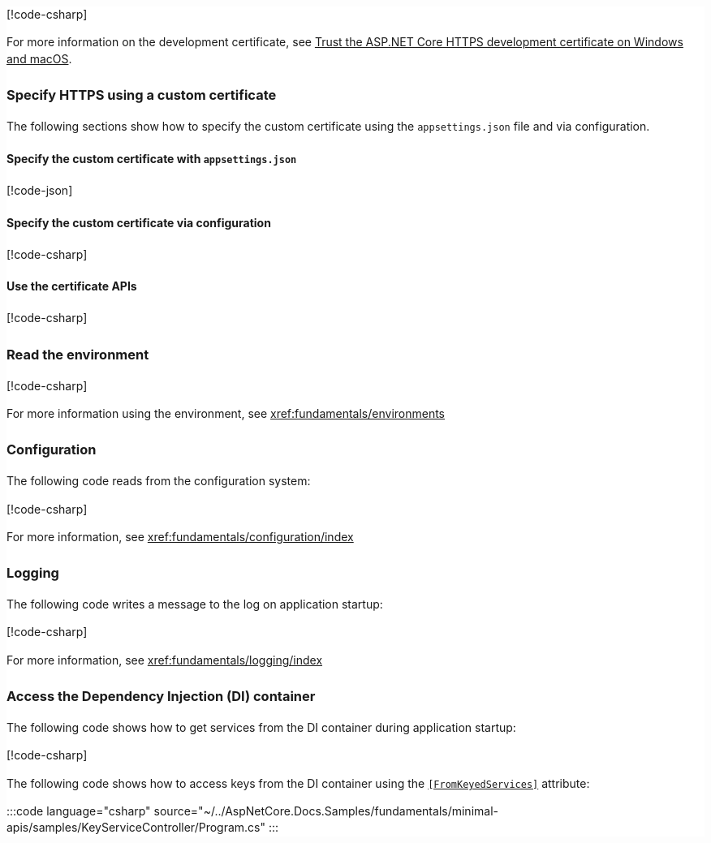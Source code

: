 [!code-csharp[](~/fundamentals/minimal-apis/7.0-samples/WebMinAPIs/Program.cs?name=snippet_cert)]

For more information on the development certificate, see [Trust the ASP.NET Core HTTPS development certificate on Windows and macOS](xref:security/enforcing-ssl#trust).

### Specify HTTPS using a custom certificate

The following sections show how to specify the custom certificate using the `appsettings.json` file and via configuration.

#### Specify the custom certificate with `appsettings.json`

[!code-json[](~/fundamentals/minimal-apis/7.0-samples/WebMinAPIs/appsettingsCert.json?highlight=9-16)]

#### Specify the custom certificate via configuration

[!code-csharp[](~/fundamentals/minimal-apis/7.0-samples/WebMinAPIs/Program.cs?name=snippet_cert2)]

#### Use the certificate APIs

[!code-csharp[](~/fundamentals/minimal-apis/7.0-samples/WebMinAPIs/Program.cs?name=snippet_cert3)]

### Read the environment

[!code-csharp[](~/fundamentals/minimal-apis/7.0-samples/WebMinAPIs/Program.cs?name=snippet_re)]

For more information using the environment, see <xref:fundamentals/environments>

### Configuration

The following code reads from the configuration system:

[!code-csharp[](~/fundamentals/minimal-apis/7.0-samples/WebMinAPIs/Program.cs?name=snippet_config)]

For more information, see <xref:fundamentals/configuration/index>

### Logging

The following code writes a message to the log on application startup:

[!code-csharp[](~/fundamentals/minimal-apis/7.0-samples/WebMinAPIs/Program.cs?name=snippet_log)]

For more information, see <xref:fundamentals/logging/index>

### Access the Dependency Injection (DI) container

The following code shows how to get services from the DI container during application startup:

[!code-csharp[](~/fundamentals/minimal-apis/7.0-samples/WebMinAPIs/Program.cs?name=snippet_dependencies)]

The following code shows how to access keys from the DI container using the [`[FromKeyedServices]`](xref:Microsoft.Extensions.DependencyInjection.FromKeyedServicesAttribute) attribute:

:::code language="csharp" source="~/../AspNetCore.Docs.Samples/fundamentals/minimal-apis/samples/KeyServiceController/Program.cs" :::
